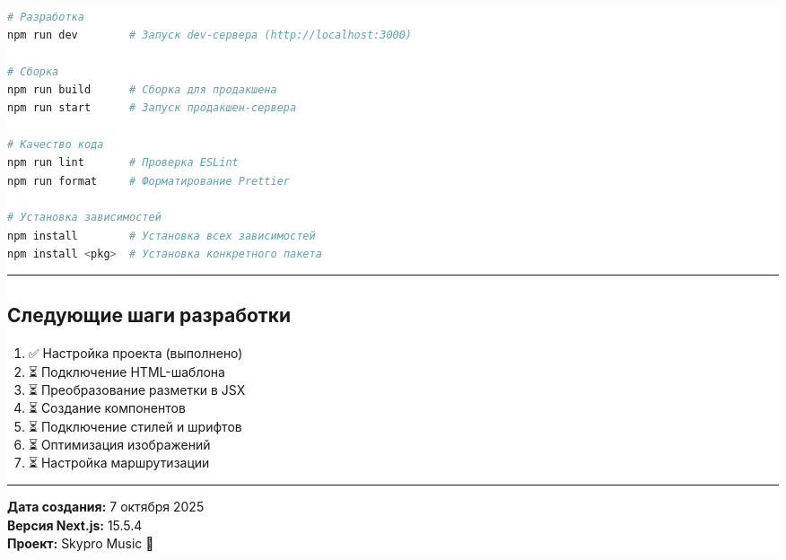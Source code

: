 ```bash
# Разработка
npm run dev        # Запуск dev-сервера (http://localhost:3000)

# Сборка
npm run build      # Сборка для продакшена
npm run start      # Запуск продакшен-сервера

# Качество кода
npm run lint       # Проверка ESLint
npm run format     # Форматирование Prettier

# Установка зависимостей
npm install        # Установка всех зависимостей
npm install <pkg>  # Установка конкретного пакета
```

---

## Следующие шаги разработки

1. ✅ Настройка проекта (выполнено)
2. ⏳ Подключение HTML-шаблона
3. ⏳ Преобразование разметки в JSX
4. ⏳ Создание компонентов
5. ⏳ Подключение стилей и шрифтов
6. ⏳ Оптимизация изображений
7. ⏳ Настройка маршрутизации

---

**Дата создания:** 7 октября 2025  
**Версия Next.js:** 15.5.4  
**Проект:** Skypro Music 🎵
